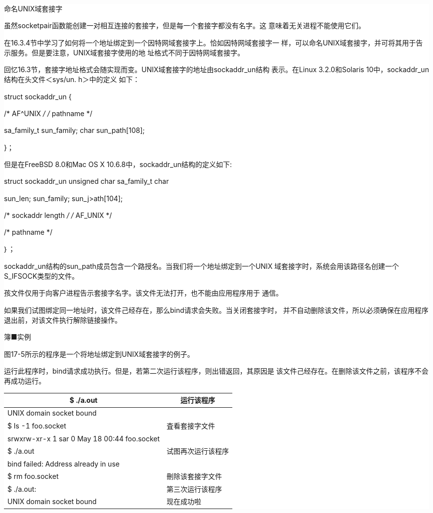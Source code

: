 命名UNIX域套接字

虽然socketpair函数能创建一对相互连接的套接字，但是每一个套接字都没有名字。这 意味着无关进程不能使用它们。

在16.3.4节中学习了如何将一个地址绑定到一个因特网域套接字上。恰如因特网域套接字一 样，可以命名UNIX域套接字，并可将其用于告示服务。但是要注意，UNIX域套接字使用的地 址格式不同于因特网域套接字。

回忆16.3节，套接字地址格式会随实现而变。UNIX域套接字的地址由sockaddr_un结构 表示。在Linux 3.2.0和Solaris 10中，sockaddr_un结构在头文件＜sys/un. h＞中的定义 如下：

struct sockaddr_un {

/* AF^UNIX */ /* pathname */



sa_family_t sun_family; char    sun_path[108];

}；

但是在FreeBSD 8.0和Mac OS X 10.6.8中，sockaddr_un结构的定义如下:

struct sockaddr_un unsigned char sa_family_t char

sun_len; sun_family; sun_j>ath[104];



/* sockaddr length */ /* AF_UNIX */

/* pathname */



｝；

sockaddr_un结构的sun_path成员包含一个路授名。当我们将一个地址绑定到一个UNIX 域套接字时，系统会用该路径名创建一个S_IFSOCK类型的文件。

孩文件仅用于向客户进程告示套接字名字。该文件无法打开，也不能由应用程序用于 通信。

如果我们试图绑定同一地址时，该文件己经存在，那么bind请求会失败。当关闭套接字时， 并不自动删除该文件，所以必须确保在应用程序退出前，对该文件执行解除链接操作。

簿■实例

图17-5所示的程序是一个将地址绑定到UNIX域套接字的例子。

运行此程序时，bind请求成功执行。但是，若第二次运行该程序，则出错返回，其原因是 该文件己经存在。在删除该文件之前，该程序不会再成功运行。

| $ ./a.out                                      | 运行该程序         |
| ---------------------------------------------- | ------------------ |
| UNIX domain socket bound                       |                    |
| $ Is -1 foo.socket                             | 査看套接字文件     |
| srwxrw-xr-x 1 sar    0 May 18 00:44 foo.socket |                    |
| $ ./a.out                                      | 试图再次运行该程序 |
| bind failed: Address already in use            |                    |
| $ rm foo.socket                                | 刪除该套接字文件   |
| $ ./a.out:                                     | 第三次运行该程序   |
| UNIX domain socket bound                       | 现在成功啦         |
